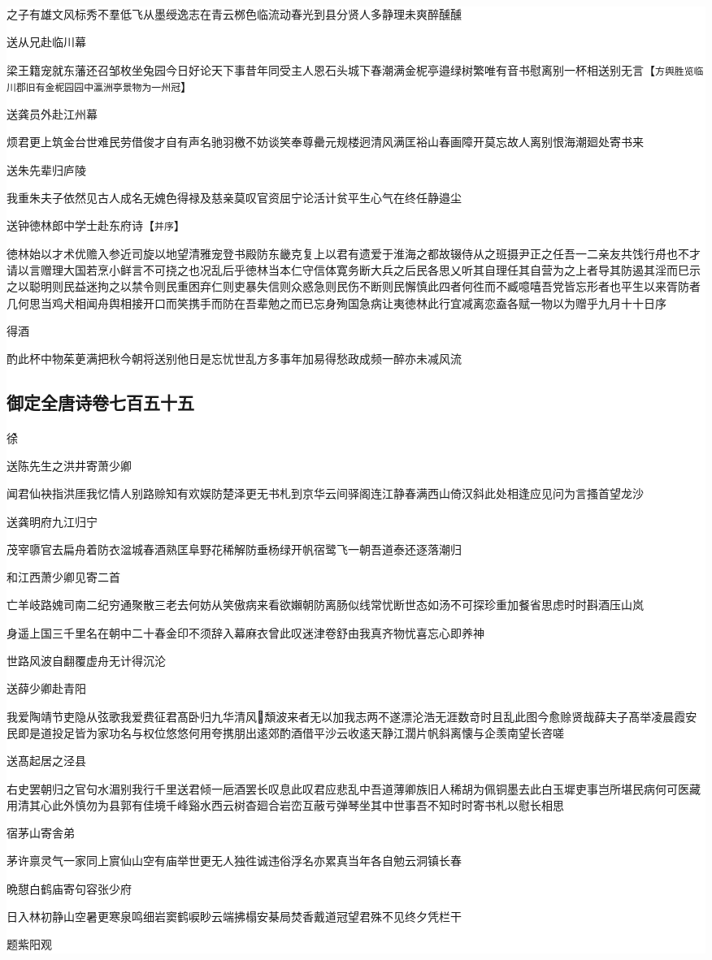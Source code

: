 之子有雄文风标秀不羣低飞从墨绶逸志在青云桞色临流动春光到县分贤人多静理未爽醉醺醺  

送从兄赴临川幕  

梁王籍宠就东藩还召邹枚坐兔园今日好论天下事昔年同受主人恩石头城下春潮满金柅亭邉绿树繁唯有音书慰离别一杯相送别无言【`方舆胜览临川郡旧有金柅园园中瀛洲亭景物为一州冠`】  

送龚员外赴江州幕  

烦君更上筑金台世难民劳借俊才自有声名驰羽檄不妨谈笑奉尊罍元规楼迥清风满匡裕山春画障开莫忘故人离别恨海潮廻处寄书来  

送朱先辈归庐陵  

我重朱夫子依然见古人成名无媿色得禄及慈亲莫叹官资屈宁论活计贫平生心气在终任静邉尘  

送钟徳林郎中学士赴东府诗【`并序`】  

徳林始以才术优赡入参近司旋以地望清雅宠登书殿防东畿克复上以君有遗爱于淮海之都故辍侍从之班摄尹正之任吾一二亲友共饯行舟也不才请以言赠理大国若烹小鲜言不可挠之也况乱后乎徳林当本仁守信体寛务断大兵之后民各思乂听其自理任其自营为之上者导其防遏其淫而巳示之以聪明则民益迷拘之以禁令则民重困弃仁则吏暴失信则众惑急则民伤不断则民懈慎此四者何徃而不臧噫嘻吾党皆忘形者也平生以来胥防者几何思当鸡犬相闻舟舆相接开口而笑携手而防在吾辈勉之而已忘身殉国急病让夷徳林此行宜减离恋盍各赋一物以为赠乎九月十十日序  

得酒  

酌此杯中物茱茰满把秋今朝将送别他日是忘忧世乱方多事年加易得愁政成频一醉亦未减风流  

## 御定全唐诗卷七百五十五  

徐  

送陈先生之洪井寄萧少卿  

闻君仙袂指洪厓我忆情人别路赊知有欢娱防楚泽更无书札到京华云间驿阁连江静春满西山倚汉斜此处相逢应见问为言搔首望龙沙  

送龚明府九江归宁  

茂宰隳官去扁舟着防衣湓城春酒熟匡阜野花稀解防垂杨绿开帆宿鹭飞一朝吾道泰还逐落潮归  

和江西萧少卿见寄二首  

亡羊岐路媿司南二纪穷通聚散三老去何妨从笑傲病来看欲嬾朝防离肠似线常忧断世态如汤不可探珍重加餐省思虑时时斟酒压山岚  

身遥上国三千里名在朝中二十春金印不须辞入幕麻衣曾此叹迷津卷舒由我真齐物忧喜忘心即养神  

世路风波自翻覆虚舟无计得沉沦  

送薛少卿赴青阳  

我爱陶靖节吏隐从弦歌我爱费征君髙卧归九华清风頽波来者无以加我志两不遂漂沦浩无涯数竒时且乱此图今愈赊贤哉薛夫子髙举凌晨霞安民即是道投足皆为家功名与权位悠悠何用夸携朋出逺郊酌酒借平沙云收逺天静江濶片帆斜离懐与企羡南望长咨嗟  

送髙起居之泾县  

右史罢朝归之官句水湄别我行千里送君倾一巵酒罢长叹息此叹君应悲乱中吾道薄卿族旧人稀胡为佩铜墨去此白玉墀吏事岂所堪民病何可医藏用清其心此外慎勿为县郭有佳境千峰谿水西云树杳廻合岩峦互蔽亏弹琴坐其中世事吾不知时时寄书札以慰长相思  

宿茅山寄舎弟  

茅许禀灵气一家同上賔仙山空有庙举世更无人独徃诚违俗浮名亦累真当年各自勉云洞镇长春  

晩憇白鹤庙寄句容张少府  

日入林初静山空暑更寒泉鸣细岩窦鹤唳眇云端拂榻安棊局焚香戴道冠望君殊不见终夕凭栏干  

题紫阳观  
